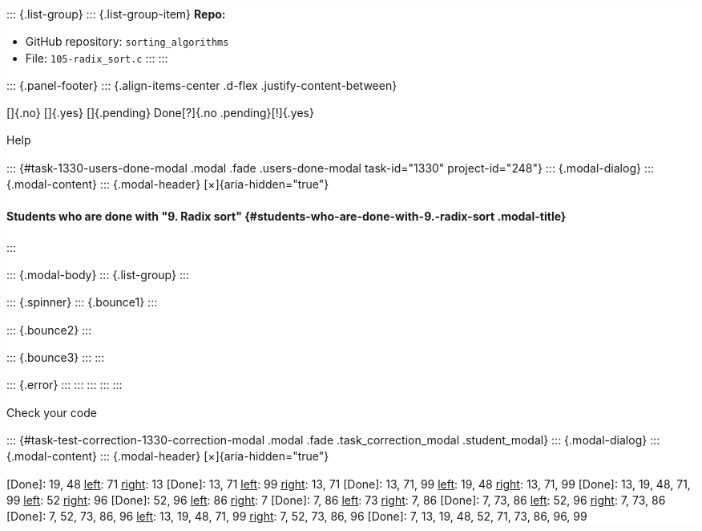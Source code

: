 ::: {.list-group}
::: {.list-group-item}
**Repo:**

-   GitHub repository: `sorting_algorithms`
-   File: `105-radix_sort.c`
:::
:::

::: {.panel-footer}
::: {.align-items-center .d-flex .justify-content-between}
<div>

[]{.no} []{.yes} []{.pending} Done[?]{.no .pending}[!]{.yes}

Help

::: {#task-1330-users-done-modal .modal .fade .users-done-modal task-id="1330" project-id="248"}
::: {.modal-dialog}
::: {.modal-content}
::: {.modal-header}
[×]{aria-hidden="true"}

#### Students who are done with \"9. Radix sort\" {#students-who-are-done-with-9.-radix-sort .modal-title}
:::

::: {.modal-body}
::: {.list-group}
:::

::: {.spinner}
::: {.bounce1}
:::

::: {.bounce2}
:::

::: {.bounce3}
:::
:::

::: {.error}
:::
:::
:::
:::
:::

Check your code

::: {#task-test-correction-1330-correction-modal .modal .fade .task_correction_modal .student_modal}
::: {.modal-dialog}
::: {.modal-content}
::: {.modal-header}
[×]{aria-hidden="true"}


[left]: 19
[right]: 48
[Done]: 19, 48
[left]: 71
[right]: 13
[Done]: 13, 71
[left]: 99
[right]: 13, 71
[Done]: 13, 71, 99
[left]: 19, 48
[right]: 13, 71, 99
[Done]: 13, 19, 48, 71, 99
[left]: 52
[right]: 96
[Done]: 52, 96
[left]: 86
[right]: 7
[Done]: 7, 86
[left]: 73
[right]: 7, 86
[Done]: 7, 73, 86
[left]: 52, 96
[right]: 7, 73, 86
[Done]: 7, 52, 73, 86, 96
[left]: 13, 19, 48, 71, 99
[right]: 7, 52, 73, 86, 96
[Done]: 7, 13, 19, 48, 52, 71, 73, 86, 96, 99